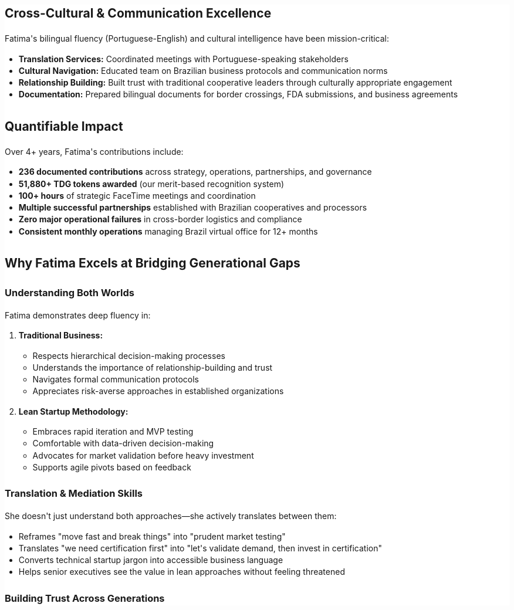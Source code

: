 ## Cross-Cultural & Communication Excellence

Fatima's bilingual fluency (Portuguese-English) and cultural intelligence have been mission-critical:

- **Translation Services:** Coordinated meetings with Portuguese-speaking stakeholders
- **Cultural Navigation:** Educated team on Brazilian business protocols and communication norms
- **Relationship Building:** Built trust with traditional cooperative leaders through culturally appropriate engagement
- **Documentation:** Prepared bilingual documents for border crossings, FDA submissions, and business agreements

## Quantifiable Impact

Over 4+ years, Fatima's contributions include:

- **236 documented contributions** across strategy, operations, partnerships, and governance
- **51,880+ TDG tokens awarded** (our merit-based recognition system)
- **100+ hours** of strategic FaceTime meetings and coordination
- **Multiple successful partnerships** established with Brazilian cooperatives and processors
- **Zero major operational failures** in cross-border logistics and compliance
- **Consistent monthly operations** managing Brazil virtual office for 12+ months

## Why Fatima Excels at Bridging Generational Gaps

### Understanding Both Worlds

Fatima demonstrates deep fluency in:

1. **Traditional Business:**
   - Respects hierarchical decision-making processes
   - Understands the importance of relationship-building and trust
   - Navigates formal communication protocols
   - Appreciates risk-averse approaches in established organizations

2. **Lean Startup Methodology:**
   - Embraces rapid iteration and MVP testing
   - Comfortable with data-driven decision-making
   - Advocates for market validation before heavy investment
   - Supports agile pivots based on feedback

### Translation & Mediation Skills

She doesn't just understand both approaches—she actively translates between them:

- Reframes "move fast and break things" into "prudent market testing"
- Translates "we need certification first" into "let's validate demand, then invest in certification"
- Converts technical startup jargon into accessible business language
- Helps senior executives see the value in lean approaches without feeling threatened

### Building Trust Across Generations
